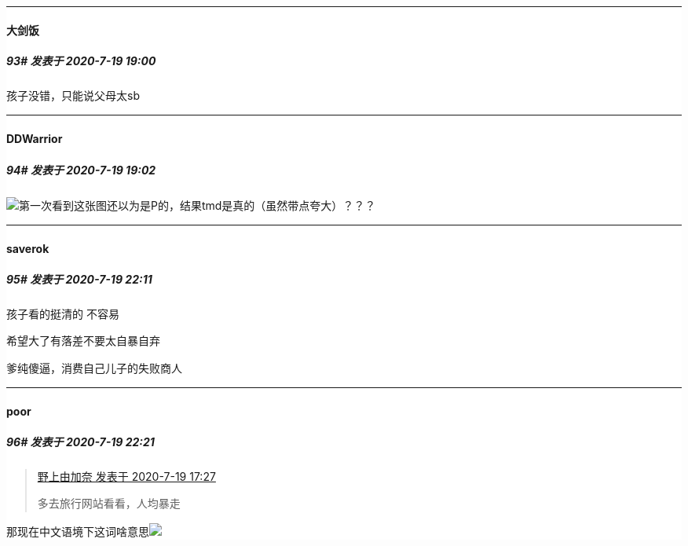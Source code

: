 





*****

####  大剑饭  
##### 93#       发表于 2020-7-19 19:00




孩子没错，只能说父母太sb







*****

####  DDWarrior  
##### 94#       发表于 2020-7-19 19:02



<img src="https://static.saraba1st.com/image/smiley/face2017/174.png" referrerpolicy="no-referrer">第一次看到这张图还以为是P的，结果tmd是真的（虽然带点夸大）？？？







*****

####  saverok  
##### 95#       发表于 2020-7-19 22:11




孩子看的挺清的 不容易


希望大了有落差不要太自暴自弃

爹纯傻逼，消费自己儿子的失败商人







*****

####  poor  
##### 96#       发表于 2020-7-19 22:21



<blockquote><a href="httphttps://bbs.saraba1st.com/2b/forum.php?mod=redirect&amp;goto=findpost&amp;pid=48152707&amp;ptid=1947731" target="_blank">野上由加奈 发表于 2020-7-19 17:27</a>

多去旅行网站看看，人均暴走</blockquote>
那现在中文语境下这词啥意思<img src="https://static.saraba1st.com/image/smiley/face2017/024.png" referrerpolicy="no-referrer">

